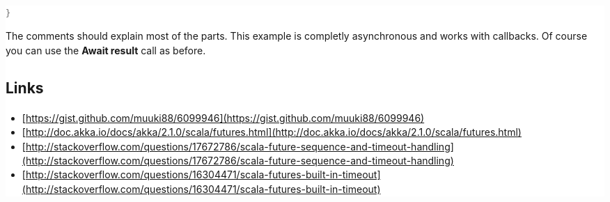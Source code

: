 ```scala
}
```

The comments should explain most of the parts. This example is completly asynchronous and works with callbacks. Of course you can use the **Await result** call as before.


## Links

- [https://gist.github.com/muuki88/6099946](https://gist.github.com/muuki88/6099946)
- [http://doc.akka.io/docs/akka/2.1.0/scala/futures.html](http://doc.akka.io/docs/akka/2.1.0/scala/futures.html)
- [http://stackoverflow.com/questions/17672786/scala-future-sequence-and-timeout-handling](http://stackoverflow.com/questions/17672786/scala-future-sequence-and-timeout-handling)
- [http://stackoverflow.com/questions/16304471/scala-futures-built-in-timeout](http://stackoverflow.com/questions/16304471/scala-futures-built-in-timeout)
